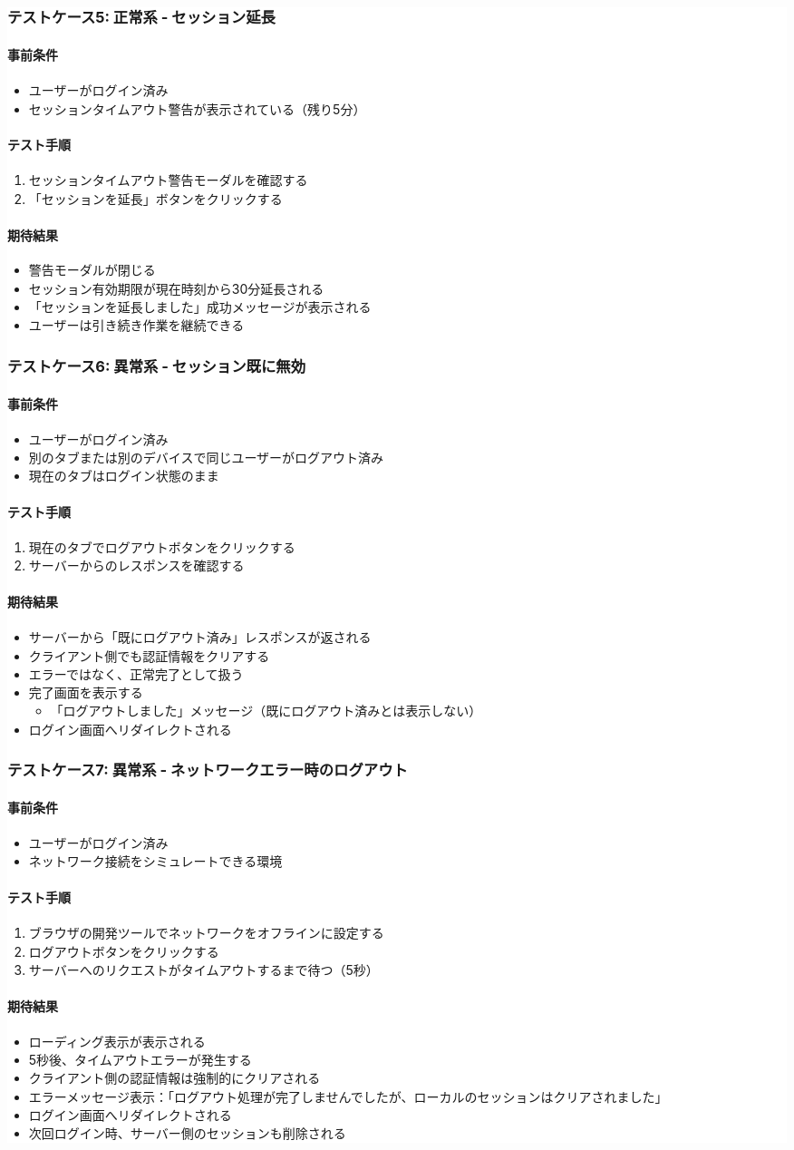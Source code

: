 ### テストケース5: 正常系 - セッション延長

#### 事前条件
- ユーザーがログイン済み
- セッションタイムアウト警告が表示されている（残り5分）

#### テスト手順
1. セッションタイムアウト警告モーダルを確認する
2. 「セッションを延長」ボタンをクリックする

#### 期待結果
- 警告モーダルが閉じる
- セッション有効期限が現在時刻から30分延長される
- 「セッションを延長しました」成功メッセージが表示される
- ユーザーは引き続き作業を継続できる

### テストケース6: 異常系 - セッション既に無効

#### 事前条件
- ユーザーがログイン済み
- 別のタブまたは別のデバイスで同じユーザーがログアウト済み
- 現在のタブはログイン状態のまま

#### テスト手順
1. 現在のタブでログアウトボタンをクリックする
2. サーバーからのレスポンスを確認する

#### 期待結果
- サーバーから「既にログアウト済み」レスポンスが返される
- クライアント側でも認証情報をクリアする
- エラーではなく、正常完了として扱う
- 完了画面を表示する
  - 「ログアウトしました」メッセージ（既にログアウト済みとは表示しない）
- ログイン画面へリダイレクトされる

### テストケース7: 異常系 - ネットワークエラー時のログアウト

#### 事前条件
- ユーザーがログイン済み
- ネットワーク接続をシミュレートできる環境

#### テスト手順
1. ブラウザの開発ツールでネットワークをオフラインに設定する
2. ログアウトボタンをクリックする
3. サーバーへのリクエストがタイムアウトするまで待つ（5秒）

#### 期待結果
- ローディング表示が表示される
- 5秒後、タイムアウトエラーが発生する
- クライアント側の認証情報は強制的にクリアされる
- エラーメッセージ表示：「ログアウト処理が完了しませんでしたが、ローカルのセッションはクリアされました」
- ログイン画面へリダイレクトされる
- 次回ログイン時、サーバー側のセッションも削除される
